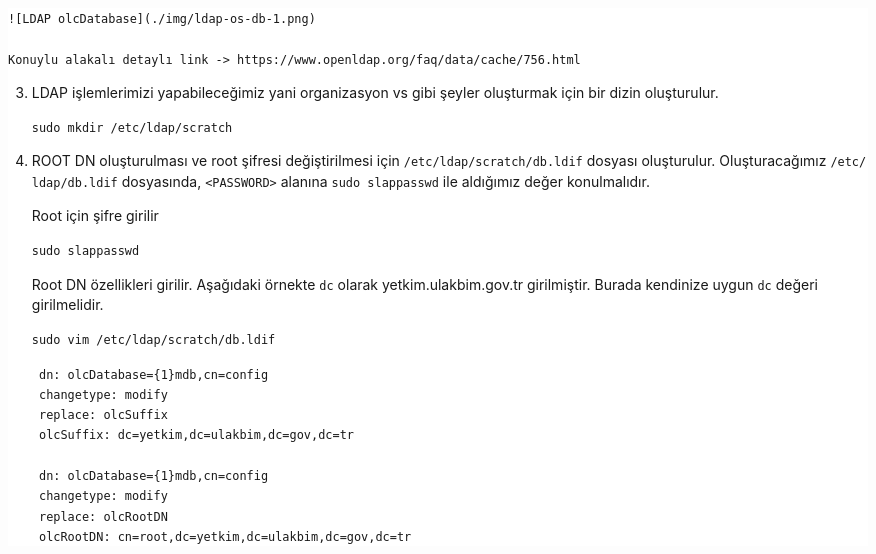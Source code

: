     ![LDAP olcDatabase](./img/ldap-os-db-1.png)

	Konuylu alakalı detaylı link -> https://www.openldap.org/faq/data/cache/756.html

3. LDAP işlemlerimizi yapabileceğimiz yani organizasyon vs gibi şeyler oluşturmak için bir dizin oluşturulur. 
	```shell
	sudo mkdir /etc/ldap/scratch
	```

4. ROOT DN oluşturulması ve root şifresi değiştirilmesi için `/etc/ldap/scratch/db.ldif` dosyası oluşturulur. Oluşturacağımız `/etc/ldap/db.ldif` dosyasında, `<PASSWORD>` alanına  `sudo slappasswd` ile aldığımız değer konulmalıdır.

	Root için şifre girilir
	```shell
	sudo slappasswd
	```

	Root DN özellikleri girilir. Aşağıdaki örnekte `dc` olarak yetkim.ulakbim.gov.tr girilmiştir. Burada kendinize uygun `dc` değeri girilmelidir. 
	```shell
	sudo vim /etc/ldap/scratch/db.ldif
	```

		dn: olcDatabase={1}mdb,cn=config
		changetype: modify
		replace: olcSuffix
		olcSuffix: dc=yetkim,dc=ulakbim,dc=gov,dc=tr

		dn: olcDatabase={1}mdb,cn=config
		changetype: modify
		replace: olcRootDN
		olcRootDN: cn=root,dc=yetkim,dc=ulakbim,dc=gov,dc=tr
